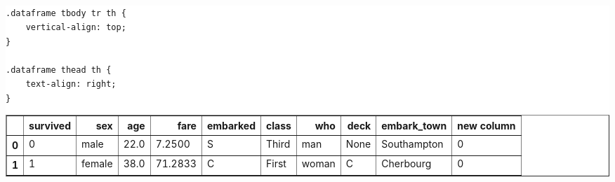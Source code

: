     .dataframe tbody tr th {
        vertical-align: top;
    }

    .dataframe thead th {
        text-align: right;
    }
</style>
<table border="1" class="dataframe">
  <thead>
    <tr style="text-align: right;">
      <th></th>
      <th>survived</th>
      <th>sex</th>
      <th>age</th>
      <th>fare</th>
      <th>embarked</th>
      <th>class</th>
      <th>who</th>
      <th>deck</th>
      <th>embark_town</th>
      <th>new column</th>
    </tr>
  </thead>
  <tbody>
    <tr>
      <th>0</th>
      <td>0</td>
      <td>male</td>
      <td>22.0</td>
      <td>7.2500</td>
      <td>S</td>
      <td>Third</td>
      <td>man</td>
      <td>None</td>
      <td>Southampton</td>
      <td>0</td>
    </tr>
    <tr>
      <th>1</th>
      <td>1</td>
      <td>female</td>
      <td>38.0</td>
      <td>71.2833</td>
      <td>C</td>
      <td>First</td>
      <td>woman</td>
      <td>C</td>
      <td>Cherbourg</td>
      <td>0</td>
    </tr>
  </tbody>
</table>
</div>

